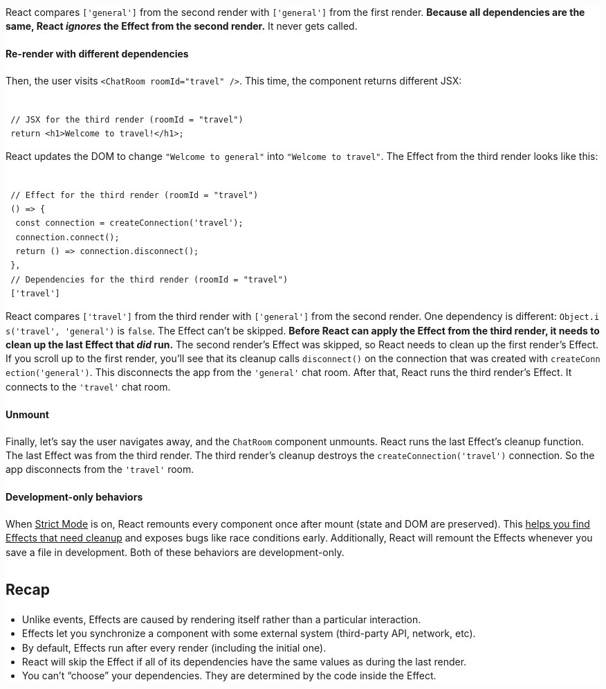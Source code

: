 React compares `['general']` from the second render with `['general']` from the first render. **Because all dependencies are the same, React _ignores_ the Effect from the second render.** It never gets called.
#### Re-render with different dependencies [](https://react.dev/learn/synchronizing-with-effects#re-render-with-different-dependencies "Link for Re-render with different dependencies ")
Then, the user visits `<ChatRoom roomId="travel" />`. This time, the component returns different JSX:
```

 // JSX for the third render (roomId = "travel")
 return <h1>Welcome to travel!</h1>;

```

React updates the DOM to change `"Welcome to general"` into `"Welcome to travel"`.
The Effect from the third render looks like this:
```

 // Effect for the third render (roomId = "travel")
 () => {
  const connection = createConnection('travel');
  connection.connect();
  return () => connection.disconnect();
 },
 // Dependencies for the third render (roomId = "travel")
 ['travel']

```

React compares `['travel']` from the third render with `['general']` from the second render. One dependency is different: `Object.is('travel', 'general')` is `false`. The Effect can’t be skipped.
**Before React can apply the Effect from the third render, it needs to clean up the last Effect that _did_ run.** The second render’s Effect was skipped, so React needs to clean up the first render’s Effect. If you scroll up to the first render, you’ll see that its cleanup calls `disconnect()` on the connection that was created with `createConnection('general')`. This disconnects the app from the `'general'` chat room.
After that, React runs the third render’s Effect. It connects to the `'travel'` chat room.
#### Unmount [](https://react.dev/learn/synchronizing-with-effects#unmount "Link for Unmount ")
Finally, let’s say the user navigates away, and the `ChatRoom` component unmounts. React runs the last Effect’s cleanup function. The last Effect was from the third render. The third render’s cleanup destroys the `createConnection('travel')` connection. So the app disconnects from the `'travel'` room.
#### Development-only behaviors [](https://react.dev/learn/synchronizing-with-effects#development-only-behaviors "Link for Development-only behaviors ")
When [Strict Mode](https://react.dev/reference/react/StrictMode) is on, React remounts every component once after mount (state and DOM are preserved). This [helps you find Effects that need cleanup](https://react.dev/learn/synchronizing-with-effects#step-3-add-cleanup-if-needed) and exposes bugs like race conditions early. Additionally, React will remount the Effects whenever you save a file in development. Both of these behaviors are development-only.
## Recap[](https://react.dev/learn/synchronizing-with-effects#recap "Link for Recap")
  * Unlike events, Effects are caused by rendering itself rather than a particular interaction.
  * Effects let you synchronize a component with some external system (third-party API, network, etc).
  * By default, Effects run after every render (including the initial one).
  * React will skip the Effect if all of its dependencies have the same values as during the last render.
  * You can’t “choose” your dependencies. They are determined by the code inside the Effect.
